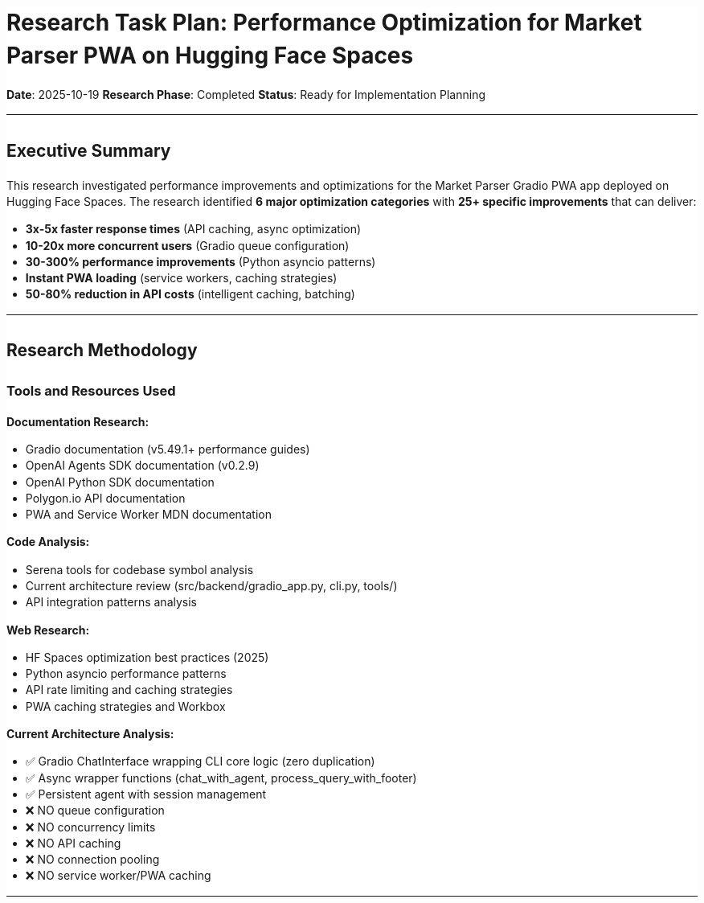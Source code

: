 # Research Task Plan: Performance Optimization for Market Parser PWA on Hugging Face Spaces

**Date**: 2025-10-19
**Research Phase**: Completed
**Status**: Ready for Implementation Planning

---

## Executive Summary

This research investigated performance improvements and optimizations for the Market Parser Gradio PWA app deployed on Hugging Face Spaces. The research identified **6 major optimization categories** with **25+ specific improvements** that can deliver:

- **3x-5x faster response times** (API caching, async optimization)
- **10-20x more concurrent users** (Gradio queue configuration)
- **30-300% performance improvements** (Python asyncio patterns)
- **Instant PWA loading** (service workers, caching strategies)
- **50-80% reduction in API costs** (intelligent caching, batching)

---

## Research Methodology

### Tools and Resources Used

**Documentation Research:**
- Gradio documentation (v5.49.1+ performance guides)
- OpenAI Agents SDK documentation (v0.2.9)
- OpenAI Python SDK documentation
- Polygon.io API documentation
- PWA and Service Worker MDN documentation

**Code Analysis:**
- Serena tools for codebase symbol analysis
- Current architecture review (src/backend/gradio_app.py, cli.py, tools/)
- API integration patterns analysis

**Web Research:**
- HF Spaces optimization best practices (2025)
- Python asyncio performance patterns
- API rate limiting and caching strategies
- PWA caching strategies and Workbox

**Current Architecture Analysis:**
- ✅ Gradio ChatInterface wrapping CLI core logic (zero duplication)
- ✅ Async wrapper functions (chat_with_agent, process_query_with_footer)
- ✅ Persistent agent with session management
- ❌ NO queue configuration
- ❌ NO concurrency limits
- ❌ NO API caching
- ❌ NO connection pooling
- ❌ NO service worker/PWA caching

---